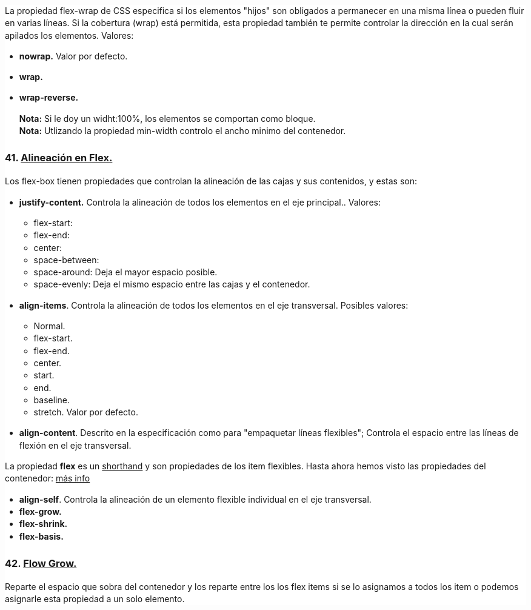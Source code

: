 La propiedad flex-wrap de CSS  especifica si los elementos "hijos" son obligados a permanecer en una misma línea o pueden fluir en varias líneas. Si la cobertura (wrap) está permitida, esta propiedad también te permite controlar la dirección en la cual serán apilados los elementos. Valores:   
* **nowrap.** Valor por defecto.   
* **wrap.**  
* **wrap-reverse.**
   
   
   **Nota:** Si le doy un widht:100%, los elementos se comportan como bloque.   
   **Nota:** Utlizando la propiedad min-width controlo el ancho minimo del contenedor.   
   
   <a name="alineacionFlex"></a>   
### 41. [Alineación en Flex.](https://www.youtube.com/watch?v=OWKXEJN67FE&t=18380s)  

Los flex-box tienen propiedades que controlan la alineación de las cajas y sus contenidos, y estas son:   

* **justify-content.** Controla la alineación de todos los elementos en el eje principal.. Valores:   
	- flex-start:   
	- flex-end:   
	- center:   
	- space-between:   
	- space-around: Deja el mayor espacio posible.   
	- space-evenly: Deja el mismo espacio entre las cajas y el contenedor.   
	
	
*  **align-items**. Controla la alineación de todos los elementos en el eje transversal. Posibles valores:   
	- Normal.
	- flex-start.
	- flex-end.
	- center.
	- start.
	- end.
	- baseline.
	- stretch. Valor por defecto.      
    
*  **align-content**. Descrito en la especificación como para "empaquetar líneas flexibles"; Controla el espacio entre las líneas de flexión en el eje transversal.   

La propiedad **flex** es un [shorthand](https://developer.mozilla.org/en-US/docs/Web/CSS/Shorthand_properties) y son propiedades de los item flexibles. Hasta ahora hemos visto las propiedades del contenedor: [más info](https://developer.mozilla.org/en-US/docs/Web/CSS/flex)  
    
   * **align-self**. Controla la alineación de un elemento flexible individual en el eje transversal.    
   * **flex-grow.**   
   * **flex-shrink.**   
   * **flex-basis.**

<a name="flowGrow"></a>   
### 42. [Flow Grow.](https://www.youtube.com/watch?v=OWKXEJN67FE&t=19270s)   

Reparte el espacio que sobra del contenedor y los reparte entre los los flex items si se lo asignamos a todos los item o podemos asignarle esta propiedad a un solo elemento.
